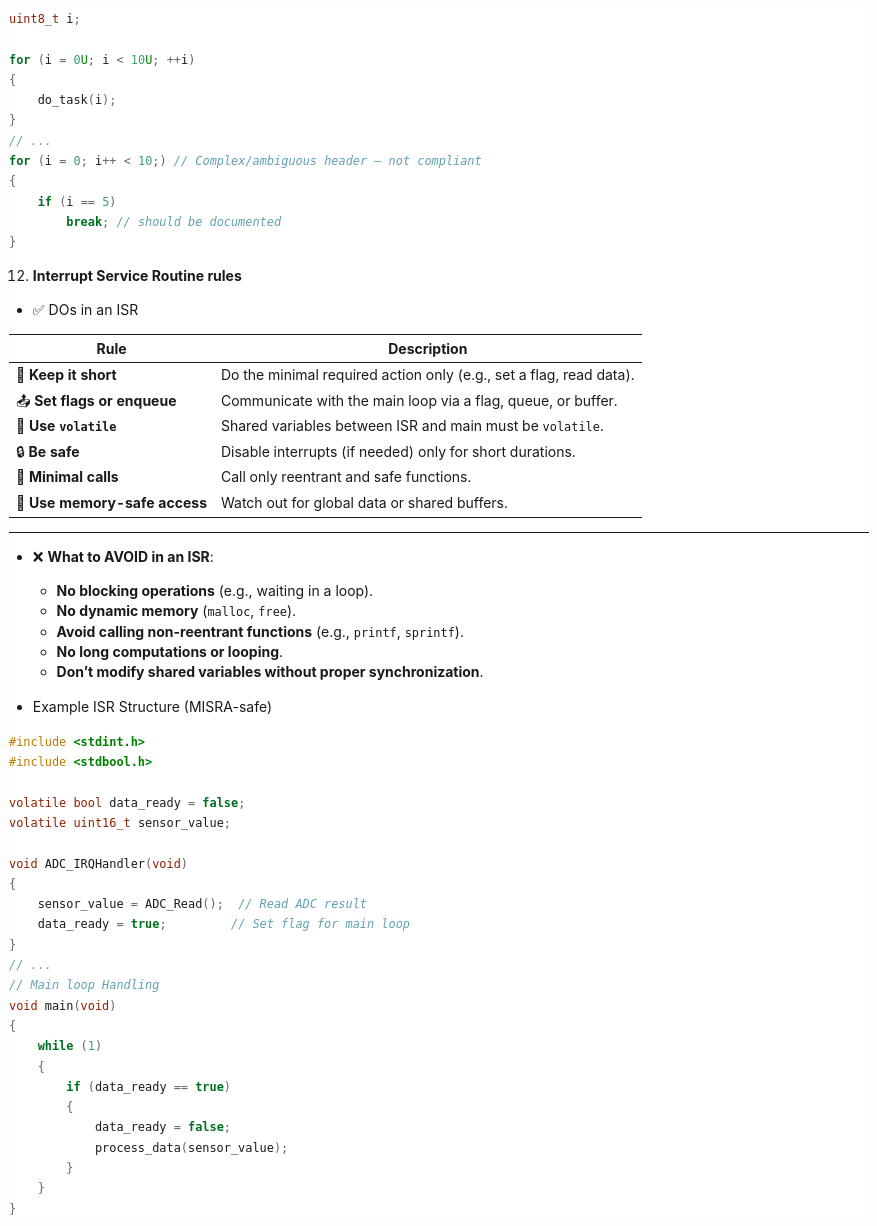 ```c
uint8_t i;

for (i = 0U; i < 10U; ++i)
{
    do_task(i);
}
// ... 
for (i = 0; i++ < 10;) // Complex/ambiguous header – not compliant
{
    if (i == 5)
        break; // should be documented
}
```
12. **Interrupt Service Routine rules** 
- ✅ DOs in an ISR

| Rule               |Description                                                                 |
|--------------------|-----------------------------------------------------------------------------|
| 🧠 **Keep it short**  | Do the minimal required action only (e.g., set a flag, read data).          |
| 📤 **Set flags or enqueue** | Communicate with the main loop via a flag, queue, or buffer.               |
| 🚫 **Use `volatile`** | Shared variables between ISR and main must be `volatile`.                   |
| 🔒 **Be safe**       | Disable interrupts (if needed) only for short durations.                    |
| 📵 **Minimal calls** | Call only reentrant and safe functions.                                     |
| 🧪 **Use memory-safe access** | Watch out for global data or shared buffers.                              |

---

- ❌ **What to AVOID in an ISR**: 
    
    - **No blocking operations** (e.g., waiting in a loop).  
    - **No dynamic memory** (`malloc`, `free`).  
    - **Avoid calling non-reentrant functions** (e.g., `printf`, `sprintf`).  
    - **No long computations or looping**.  
    - **Don’t modify shared variables without proper synchronization**.  
    
- Example ISR Structure (MISRA-safe)
```c
#include <stdint.h>
#include <stdbool.h>

volatile bool data_ready = false;
volatile uint16_t sensor_value;

void ADC_IRQHandler(void) 
{
    sensor_value = ADC_Read();  // Read ADC result
    data_ready = true;         // Set flag for main loop
}
// ... 
// Main loop Handling 
void main(void) 
{
    while (1) 
    {
        if (data_ready == true) 
        {
            data_ready = false;
            process_data(sensor_value);
        }
    }
}
```